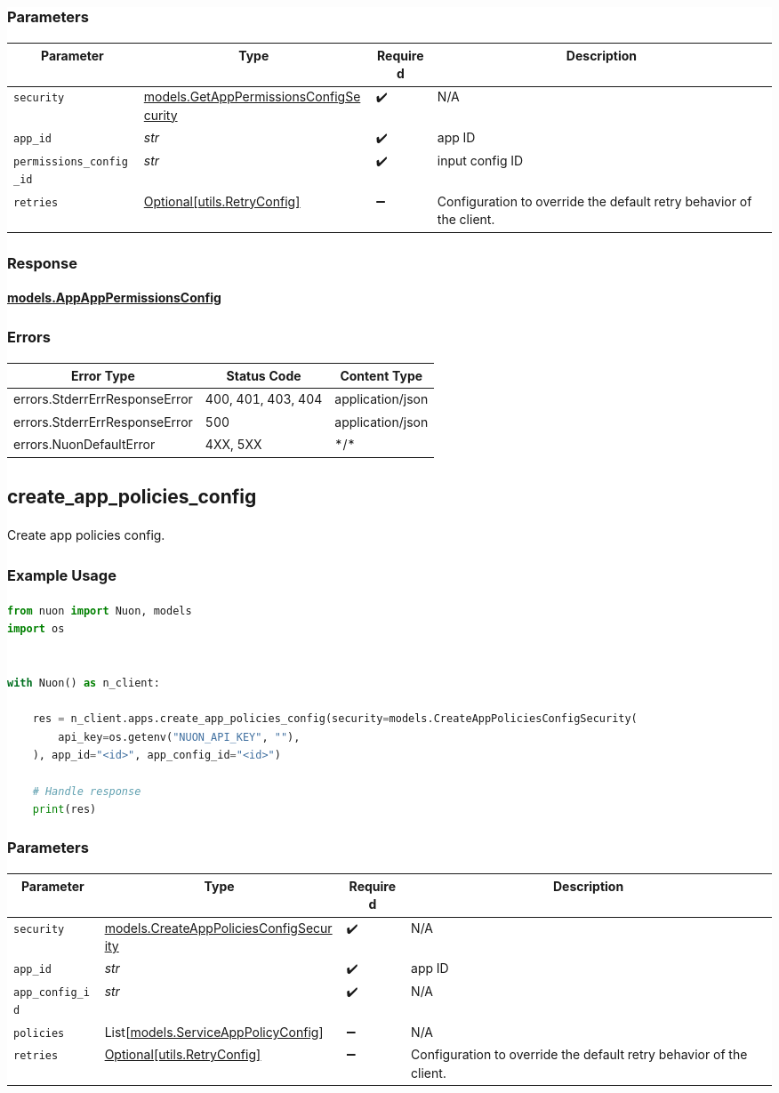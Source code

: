 ### Parameters

| Parameter                                                                                 | Type                                                                                      | Required                                                                                  | Description                                                                               |
| ----------------------------------------------------------------------------------------- | ----------------------------------------------------------------------------------------- | ----------------------------------------------------------------------------------------- | ----------------------------------------------------------------------------------------- |
| `security`                                                                                | [models.GetAppPermissionsConfigSecurity](../../models/getapppermissionsconfigsecurity.md) | :heavy_check_mark:                                                                        | N/A                                                                                       |
| `app_id`                                                                                  | *str*                                                                                     | :heavy_check_mark:                                                                        | app ID                                                                                    |
| `permissions_config_id`                                                                   | *str*                                                                                     | :heavy_check_mark:                                                                        | input config ID                                                                           |
| `retries`                                                                                 | [Optional[utils.RetryConfig]](../../models/utils/retryconfig.md)                          | :heavy_minus_sign:                                                                        | Configuration to override the default retry behavior of the client.                       |

### Response

**[models.AppAppPermissionsConfig](../../models/appapppermissionsconfig.md)**

### Errors

| Error Type                    | Status Code                   | Content Type                  |
| ----------------------------- | ----------------------------- | ----------------------------- |
| errors.StderrErrResponseError | 400, 401, 403, 404            | application/json              |
| errors.StderrErrResponseError | 500                           | application/json              |
| errors.NuonDefaultError       | 4XX, 5XX                      | \*/\*                         |

## create_app_policies_config

Create app policies config.


### Example Usage


```python
from nuon import Nuon, models
import os


with Nuon() as n_client:

    res = n_client.apps.create_app_policies_config(security=models.CreateAppPoliciesConfigSecurity(
        api_key=os.getenv("NUON_API_KEY", ""),
    ), app_id="<id>", app_config_id="<id>")

    # Handle response
    print(res)

```

### Parameters

| Parameter                                                                                 | Type                                                                                      | Required                                                                                  | Description                                                                               |
| ----------------------------------------------------------------------------------------- | ----------------------------------------------------------------------------------------- | ----------------------------------------------------------------------------------------- | ----------------------------------------------------------------------------------------- |
| `security`                                                                                | [models.CreateAppPoliciesConfigSecurity](../../models/createapppoliciesconfigsecurity.md) | :heavy_check_mark:                                                                        | N/A                                                                                       |
| `app_id`                                                                                  | *str*                                                                                     | :heavy_check_mark:                                                                        | app ID                                                                                    |
| `app_config_id`                                                                           | *str*                                                                                     | :heavy_check_mark:                                                                        | N/A                                                                                       |
| `policies`                                                                                | List[[models.ServiceAppPolicyConfig](../../models/serviceapppolicyconfig.md)]             | :heavy_minus_sign:                                                                        | N/A                                                                                       |
| `retries`                                                                                 | [Optional[utils.RetryConfig]](../../models/utils/retryconfig.md)                          | :heavy_minus_sign:                                                                        | Configuration to override the default retry behavior of the client.                       |
